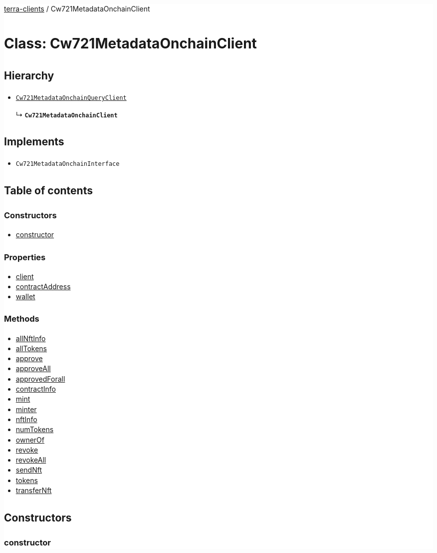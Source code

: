 [terra-clients](../README.md) / Cw721MetadataOnchainClient

# Class: Cw721MetadataOnchainClient

## Hierarchy

- [`Cw721MetadataOnchainQueryClient`](Cw721MetadataOnchainQueryClient.md)

  ↳ **`Cw721MetadataOnchainClient`**

## Implements

- `Cw721MetadataOnchainInterface`

## Table of contents

### Constructors

- [constructor](Cw721MetadataOnchainClient.md#constructor)

### Properties

- [client](Cw721MetadataOnchainClient.md#client)
- [contractAddress](Cw721MetadataOnchainClient.md#contractaddress)
- [wallet](Cw721MetadataOnchainClient.md#wallet)

### Methods

- [allNftInfo](Cw721MetadataOnchainClient.md#allnftinfo)
- [allTokens](Cw721MetadataOnchainClient.md#alltokens)
- [approve](Cw721MetadataOnchainClient.md#approve)
- [approveAll](Cw721MetadataOnchainClient.md#approveall)
- [approvedForall](Cw721MetadataOnchainClient.md#approvedforall)
- [contractInfo](Cw721MetadataOnchainClient.md#contractinfo)
- [mint](Cw721MetadataOnchainClient.md#mint)
- [minter](Cw721MetadataOnchainClient.md#minter)
- [nftInfo](Cw721MetadataOnchainClient.md#nftinfo)
- [numTokens](Cw721MetadataOnchainClient.md#numtokens)
- [ownerOf](Cw721MetadataOnchainClient.md#ownerof)
- [revoke](Cw721MetadataOnchainClient.md#revoke)
- [revokeAll](Cw721MetadataOnchainClient.md#revokeall)
- [sendNft](Cw721MetadataOnchainClient.md#sendnft)
- [tokens](Cw721MetadataOnchainClient.md#tokens)
- [transferNft](Cw721MetadataOnchainClient.md#transfernft)

## Constructors

### constructor
